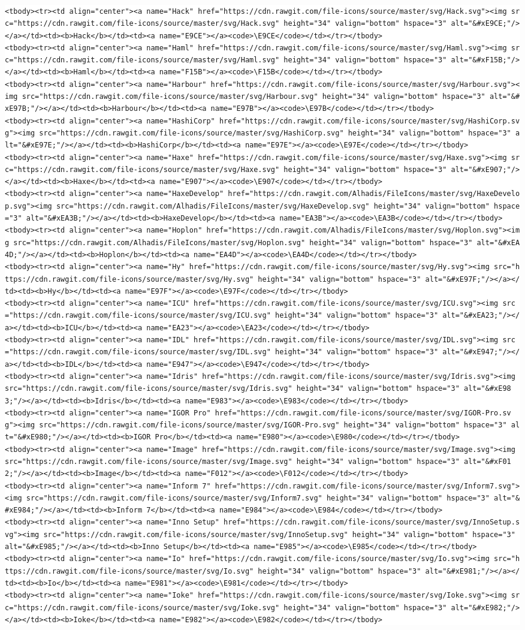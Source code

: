 	<tbody><tr><td align="center"><a name="Hack" href="https://cdn.rawgit.com/file-icons/source/master/svg/Hack.svg"><img src="https://cdn.rawgit.com/file-icons/source/master/svg/Hack.svg" height="34" valign="bottom" hspace="3" alt="&#xE9CE;"/></a></td><td><b>Hack</b></td><td><a name="E9CE"></a><code>\E9CE</code></td></tr></tbody>
	<tbody><tr><td align="center"><a name="Haml" href="https://cdn.rawgit.com/file-icons/source/master/svg/Haml.svg"><img src="https://cdn.rawgit.com/file-icons/source/master/svg/Haml.svg" height="34" valign="bottom" hspace="3" alt="&#xF15B;"/></a></td><td><b>Haml</b></td><td><a name="F15B"></a><code>\F15B</code></td></tr></tbody>
	<tbody><tr><td align="center"><a name="Harbour" href="https://cdn.rawgit.com/file-icons/source/master/svg/Harbour.svg"><img src="https://cdn.rawgit.com/file-icons/source/master/svg/Harbour.svg" height="34" valign="bottom" hspace="3" alt="&#xE97B;"/></a></td><td><b>Harbour</b></td><td><a name="E97B"></a><code>\E97B</code></td></tr></tbody>
	<tbody><tr><td align="center"><a name="HashiCorp" href="https://cdn.rawgit.com/file-icons/source/master/svg/HashiCorp.svg"><img src="https://cdn.rawgit.com/file-icons/source/master/svg/HashiCorp.svg" height="34" valign="bottom" hspace="3" alt="&#xE97E;"/></a></td><td><b>HashiCorp</b></td><td><a name="E97E"></a><code>\E97E</code></td></tr></tbody>
	<tbody><tr><td align="center"><a name="Haxe" href="https://cdn.rawgit.com/file-icons/source/master/svg/Haxe.svg"><img src="https://cdn.rawgit.com/file-icons/source/master/svg/Haxe.svg" height="34" valign="bottom" hspace="3" alt="&#xE907;"/></a></td><td><b>Haxe</b></td><td><a name="E907"></a><code>\E907</code></td></tr></tbody>
	<tbody><tr><td align="center"><a name="HaxeDevelop" href="https://cdn.rawgit.com/Alhadis/FileIcons/master/svg/HaxeDevelop.svg"><img src="https://cdn.rawgit.com/Alhadis/FileIcons/master/svg/HaxeDevelop.svg" height="34" valign="bottom" hspace="3" alt="&#xEA3B;"/></a></td><td><b>HaxeDevelop</b></td><td><a name="EA3B"></a><code>\EA3B</code></td></tr></tbody>
	<tbody><tr><td align="center"><a name="Hoplon" href="https://cdn.rawgit.com/Alhadis/FileIcons/master/svg/Hoplon.svg"><img src="https://cdn.rawgit.com/Alhadis/FileIcons/master/svg/Hoplon.svg" height="34" valign="bottom" hspace="3" alt="&#xEA4D;"/></a></td><td><b>Hoplon</b></td><td><a name="EA4D"></a><code>\EA4D</code></td></tr></tbody>
	<tbody><tr><td align="center"><a name="Hy" href="https://cdn.rawgit.com/file-icons/source/master/svg/Hy.svg"><img src="https://cdn.rawgit.com/file-icons/source/master/svg/Hy.svg" height="34" valign="bottom" hspace="3" alt="&#xE97F;"/></a></td><td><b>Hy</b></td><td><a name="E97F"></a><code>\E97F</code></td></tr></tbody>
	<tbody><tr><td align="center"><a name="ICU" href="https://cdn.rawgit.com/file-icons/source/master/svg/ICU.svg"><img src="https://cdn.rawgit.com/file-icons/source/master/svg/ICU.svg" height="34" valign="bottom" hspace="3" alt="&#xEA23;"/></a></td><td><b>ICU</b></td><td><a name="EA23"></a><code>\EA23</code></td></tr></tbody>
	<tbody><tr><td align="center"><a name="IDL" href="https://cdn.rawgit.com/file-icons/source/master/svg/IDL.svg"><img src="https://cdn.rawgit.com/file-icons/source/master/svg/IDL.svg" height="34" valign="bottom" hspace="3" alt="&#xE947;"/></a></td><td><b>IDL</b></td><td><a name="E947"></a><code>\E947</code></td></tr></tbody>
	<tbody><tr><td align="center"><a name="Idris" href="https://cdn.rawgit.com/file-icons/source/master/svg/Idris.svg"><img src="https://cdn.rawgit.com/file-icons/source/master/svg/Idris.svg" height="34" valign="bottom" hspace="3" alt="&#xE983;"/></a></td><td><b>Idris</b></td><td><a name="E983"></a><code>\E983</code></td></tr></tbody>
	<tbody><tr><td align="center"><a name="IGOR Pro" href="https://cdn.rawgit.com/file-icons/source/master/svg/IGOR-Pro.svg"><img src="https://cdn.rawgit.com/file-icons/source/master/svg/IGOR-Pro.svg" height="34" valign="bottom" hspace="3" alt="&#xE980;"/></a></td><td><b>IGOR Pro</b></td><td><a name="E980"></a><code>\E980</code></td></tr></tbody>
	<tbody><tr><td align="center"><a name="Image" href="https://cdn.rawgit.com/file-icons/source/master/svg/Image.svg"><img src="https://cdn.rawgit.com/file-icons/source/master/svg/Image.svg" height="34" valign="bottom" hspace="3" alt="&#xF012;"/></a></td><td><b>Image</b></td><td><a name="F012"></a><code>\F012</code></td></tr></tbody>
	<tbody><tr><td align="center"><a name="Inform 7" href="https://cdn.rawgit.com/file-icons/source/master/svg/Inform7.svg"><img src="https://cdn.rawgit.com/file-icons/source/master/svg/Inform7.svg" height="34" valign="bottom" hspace="3" alt="&#xE984;"/></a></td><td><b>Inform 7</b></td><td><a name="E984"></a><code>\E984</code></td></tr></tbody>
	<tbody><tr><td align="center"><a name="Inno Setup" href="https://cdn.rawgit.com/file-icons/source/master/svg/InnoSetup.svg"><img src="https://cdn.rawgit.com/file-icons/source/master/svg/InnoSetup.svg" height="34" valign="bottom" hspace="3" alt="&#xE985;"/></a></td><td><b>Inno Setup</b></td><td><a name="E985"></a><code>\E985</code></td></tr></tbody>
	<tbody><tr><td align="center"><a name="Io" href="https://cdn.rawgit.com/file-icons/source/master/svg/Io.svg"><img src="https://cdn.rawgit.com/file-icons/source/master/svg/Io.svg" height="34" valign="bottom" hspace="3" alt="&#xE981;"/></a></td><td><b>Io</b></td><td><a name="E981"></a><code>\E981</code></td></tr></tbody>
	<tbody><tr><td align="center"><a name="Ioke" href="https://cdn.rawgit.com/file-icons/source/master/svg/Ioke.svg"><img src="https://cdn.rawgit.com/file-icons/source/master/svg/Ioke.svg" height="34" valign="bottom" hspace="3" alt="&#xE982;"/></a></td><td><b>Ioke</b></td><td><a name="E982"></a><code>\E982</code></td></tr></tbody>